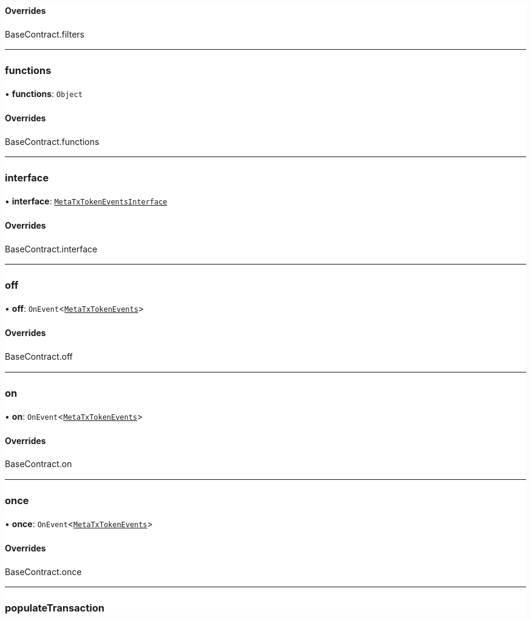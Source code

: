 #### Overrides

BaseContract.filters

___

### functions

• **functions**: `Object`

#### Overrides

BaseContract.functions

___

### interface

• **interface**: [`MetaTxTokenEventsInterface`](MetaTxTokenEventsInterface.md)

#### Overrides

BaseContract.interface

___

### off

• **off**: `OnEvent`<[`MetaTxTokenEvents`](MetaTxTokenEvents.md)\>

#### Overrides

BaseContract.off

___

### on

• **on**: `OnEvent`<[`MetaTxTokenEvents`](MetaTxTokenEvents.md)\>

#### Overrides

BaseContract.on

___

### once

• **once**: `OnEvent`<[`MetaTxTokenEvents`](MetaTxTokenEvents.md)\>

#### Overrides

BaseContract.once

___

### populateTransaction
